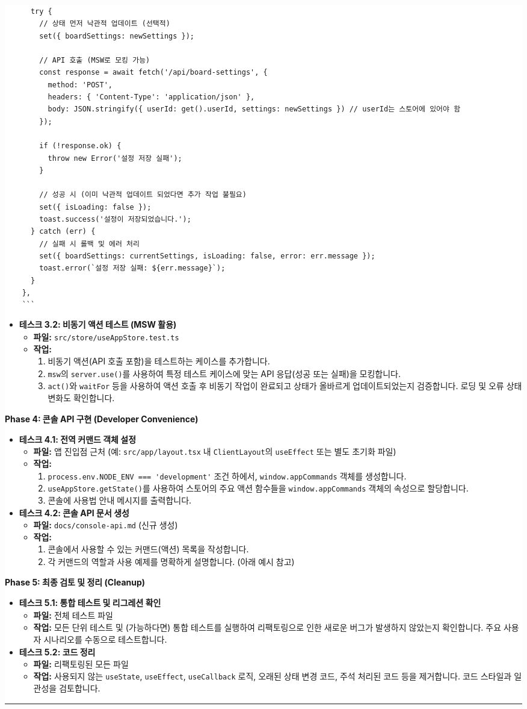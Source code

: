           try {
            // 상태 먼저 낙관적 업데이트 (선택적)
            set({ boardSettings: newSettings });

            // API 호출 (MSW로 모킹 가능)
            const response = await fetch('/api/board-settings', {
              method: 'POST',
              headers: { 'Content-Type': 'application/json' },
              body: JSON.stringify({ userId: get().userId, settings: newSettings }) // userId는 스토어에 있어야 함
            });

            if (!response.ok) {
              throw new Error('설정 저장 실패');
            }

            // 성공 시 (이미 낙관적 업데이트 되었다면 추가 작업 불필요)
            set({ isLoading: false });
            toast.success('설정이 저장되었습니다.');
          } catch (err) {
            // 실패 시 롤백 및 에러 처리
            set({ boardSettings: currentSettings, isLoading: false, error: err.message });
            toast.error(`설정 저장 실패: ${err.message}`);
          }
        },
        ```
*   **테스크 3.2: 비동기 액션 테스트 (MSW 활용)**
    *   **파일:** `src/store/useAppStore.test.ts`
    *   **작업:**
        1.  비동기 액션(API 호출 포함)을 테스트하는 케이스를 추가합니다.
        2.  `msw`의 `server.use()`를 사용하여 특정 테스트 케이스에 맞는 API 응답(성공 또는 실패)을 모킹합니다.
        3.  `act()`와 `waitFor` 등을 사용하여 액션 호출 후 비동기 작업이 완료되고 상태가 올바르게 업데이트되었는지 검증합니다. 로딩 및 오류 상태 변화도 확인합니다.

**Phase 4: 콘솔 API 구현 (Developer Convenience)**

*   **테스크 4.1: 전역 커맨드 객체 설정**
    *   **파일:** 앱 진입점 근처 (예: `src/app/layout.tsx` 내 `ClientLayout`의 `useEffect` 또는 별도 초기화 파일)
    *   **작업:**
        1.  `process.env.NODE_ENV === 'development'` 조건 하에서, `window.appCommands` 객체를 생성합니다.
        2.  `useAppStore.getState()`를 사용하여 스토어의 주요 액션 함수들을 `window.appCommands` 객체의 속성으로 할당합니다.
        3.  콘솔에 사용법 안내 메시지를 출력합니다.
*   **테스크 4.2: 콘솔 API 문서 생성**
    *   **파일:** `docs/console-api.md` (신규 생성)
    *   **작업:**
        1.  콘솔에서 사용할 수 있는 커맨드(액션) 목록을 작성합니다.
        2.  각 커맨드의 역할과 사용 예제를 명확하게 설명합니다. (아래 예시 참고)

**Phase 5: 최종 검토 및 정리 (Cleanup)**

*   **테스크 5.1: 통합 테스트 및 리그레션 확인**
    *   **파일:** 전체 테스트 파일
    *   **작업:** 모든 단위 테스트 및 (가능하다면) 통합 테스트를 실행하여 리팩토링으로 인한 새로운 버그가 발생하지 않았는지 확인합니다. 주요 사용자 시나리오를 수동으로 테스트합니다.
*   **테스크 5.2: 코드 정리**
    *   **파일:** 리팩토링된 모든 파일
    *   **작업:** 사용되지 않는 `useState`, `useEffect`, `useCallback` 로직, 오래된 상태 변경 코드, 주석 처리된 코드 등을 제거합니다. 코드 스타일과 일관성을 검토합니다.

---